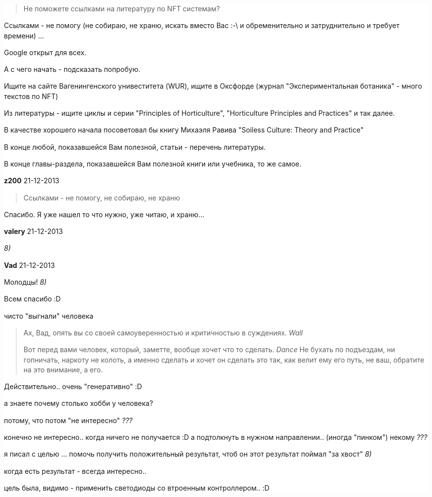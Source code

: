 > Не поможете ссылками на литературу по NFT системам?

Ссылками - не помогу (не собираю, не храню, искать вместо Вас :-\ и обременительно и затруднительно и требует времени) ...

Google открыт для всех.

А с чего начать - подсказать попробую.

Ищите на сайте Вагенингенского унивеститета (WUR), ищите в Оксфорде (журнал "Экспериментальная ботаника" - много текстов по NFT)

Из литературы - ищите циклы и серии "Principles of Horticulture", "Horticulture Principles and Practices" и так далее.

В качестве хорошего начала посоветовал бы книгу Михаэля Равива "Soiless Culture: Theory and Practice"

В конце любой, показавшейся Вам полезной, статьи - перечень литературы.

В конце главы-раздела, показавшейся Вам полезной книги или учебника, то же самое.


**z200** 21-12-2013

> Ссылками - не помогу, не собираю, не храню

Спасибо. Я уже нашел то что нужно, уже читаю, и храню...


**valery** 21-12-2013

 *8)*


**Vad** 21-12-2013

 Молодцы! *8)*

Всем спасибо :D

чисто "выгнали" человека

> Ах, Вад, опять вы со своей самоуверенностью и критичностью в суждениях. *Wall*
> 
> Вот перед вами человек, который, заметте, вообще хочет что то сделать. *Dance* Не бухать по подъездам, ни гопничать, наркоту не колоть, а именно сделать и хочет он сделать это так, как велит ему его путь, не ваш, обратите на это внимание, а его. 

Действительно.. очень "генеративно" :D

а знаете почему столько хобби у человека?

потому, что потом "не интересно" *???*

конечно не интересно.. когда ничего не получается :D а подтолкнуть в нужном направлении.. (иногда "пинком") некому *???*

я писал с целью ... помочь получить положительный результат, чтоб он этот результат поймал "за хвост" *8)*

когда есть результат - всегда интересно..

цель была, видимо - применить светодиоды со втроенным контроллером.. :D
